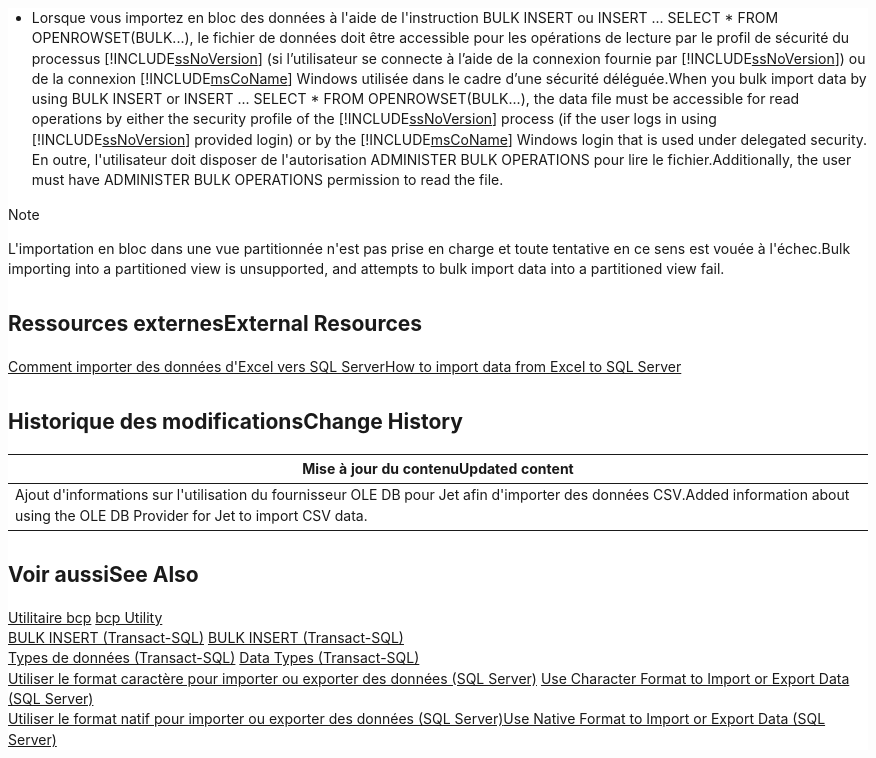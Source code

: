-   <span data-ttu-id="fc093-147">Lorsque vous importez en bloc des données à l'aide de l'instruction BULK INSERT ou INSERT ... SELECT \* FROM OPENROWSET(BULK...), le fichier de données doit être accessible pour les opérations de lecture par le profil de sécurité du processus [!INCLUDE[ssNoVersion](../../includes/ssnoversion-md.md)] (si l’utilisateur se connecte à l’aide de la connexion fournie par [!INCLUDE[ssNoVersion](../../includes/ssnoversion-md.md)]) ou de la connexion [!INCLUDE[msCoName](../../includes/msconame-md.md)] Windows utilisée dans le cadre d’une sécurité déléguée.</span><span class="sxs-lookup"><span data-stu-id="fc093-147">When you bulk import data by using BULK INSERT or INSERT ... SELECT \* FROM OPENROWSET(BULK...), the data file must be accessible for read operations by either the security profile of the [!INCLUDE[ssNoVersion](../../includes/ssnoversion-md.md)] process (if the user logs in using [!INCLUDE[ssNoVersion](../../includes/ssnoversion-md.md)] provided login) or by the [!INCLUDE[msCoName](../../includes/msconame-md.md)] Windows login that is used under delegated security.</span></span> <span data-ttu-id="fc093-148">En outre, l'utilisateur doit disposer de l'autorisation ADMINISTER BULK OPERATIONS pour lire le fichier.</span><span class="sxs-lookup"><span data-stu-id="fc093-148">Additionally, the user must have ADMINISTER BULK OPERATIONS permission to read the file.</span></span>  
  
> [!NOTE]  
>  <span data-ttu-id="fc093-149">L'importation en bloc dans une vue partitionnée n'est pas prise en charge et toute tentative en ce sens est vouée à l'échec.</span><span class="sxs-lookup"><span data-stu-id="fc093-149">Bulk importing into a partitioned view is unsupported, and attempts to bulk import data into a partitioned view fail.</span></span>  
  
## <a name="external-resources"></a><span data-ttu-id="fc093-150">Ressources externes</span><span class="sxs-lookup"><span data-stu-id="fc093-150">External Resources</span></span>  
 [<span data-ttu-id="fc093-151">Comment importer des données d'Excel vers SQL Server</span><span class="sxs-lookup"><span data-stu-id="fc093-151">How to import data from Excel to SQL Server</span></span>](https://support.microsoft.com/kb/321686)  
  
## <a name="change-history"></a><span data-ttu-id="fc093-152">Historique des modifications</span><span class="sxs-lookup"><span data-stu-id="fc093-152">Change History</span></span>  
  
|<span data-ttu-id="fc093-153">Mise à jour du contenu</span><span class="sxs-lookup"><span data-stu-id="fc093-153">Updated content</span></span>|  
|---------------------|  
|<span data-ttu-id="fc093-154">Ajout d'informations sur l'utilisation du fournisseur OLE DB pour Jet afin d'importer des données CSV.</span><span class="sxs-lookup"><span data-stu-id="fc093-154">Added information about using the OLE DB Provider for Jet to import CSV data.</span></span>|  
  
## <a name="see-also"></a><span data-ttu-id="fc093-155">Voir aussi</span><span class="sxs-lookup"><span data-stu-id="fc093-155">See Also</span></span>  
 <span data-ttu-id="fc093-156">[Utilitaire bcp](../../tools/bcp-utility.md) </span><span class="sxs-lookup"><span data-stu-id="fc093-156">[bcp Utility](../../tools/bcp-utility.md) </span></span>  
 <span data-ttu-id="fc093-157">[BULK INSERT &#40;Transact-SQL&#41;](/sql/t-sql/statements/bulk-insert-transact-sql) </span><span class="sxs-lookup"><span data-stu-id="fc093-157">[BULK INSERT &#40;Transact-SQL&#41;](/sql/t-sql/statements/bulk-insert-transact-sql) </span></span>  
 <span data-ttu-id="fc093-158">[Types de données &#40;Transact-SQL&#41;](/sql/t-sql/data-types/data-types-transact-sql) </span><span class="sxs-lookup"><span data-stu-id="fc093-158">[Data Types &#40;Transact-SQL&#41;](/sql/t-sql/data-types/data-types-transact-sql) </span></span>  
 <span data-ttu-id="fc093-159">[Utiliser le format caractère pour importer ou exporter des données &#40;SQL Server&#41;](use-character-format-to-import-or-export-data-sql-server.md) </span><span class="sxs-lookup"><span data-stu-id="fc093-159">[Use Character Format to Import or Export Data &#40;SQL Server&#41;](use-character-format-to-import-or-export-data-sql-server.md) </span></span>  
 [<span data-ttu-id="fc093-160">Utiliser le format natif pour importer ou exporter des données &#40;SQL Server&#41;</span><span class="sxs-lookup"><span data-stu-id="fc093-160">Use Native Format to Import or Export Data &#40;SQL Server&#41;</span></span>](use-native-format-to-import-or-export-data-sql-server.md)  
  
  
